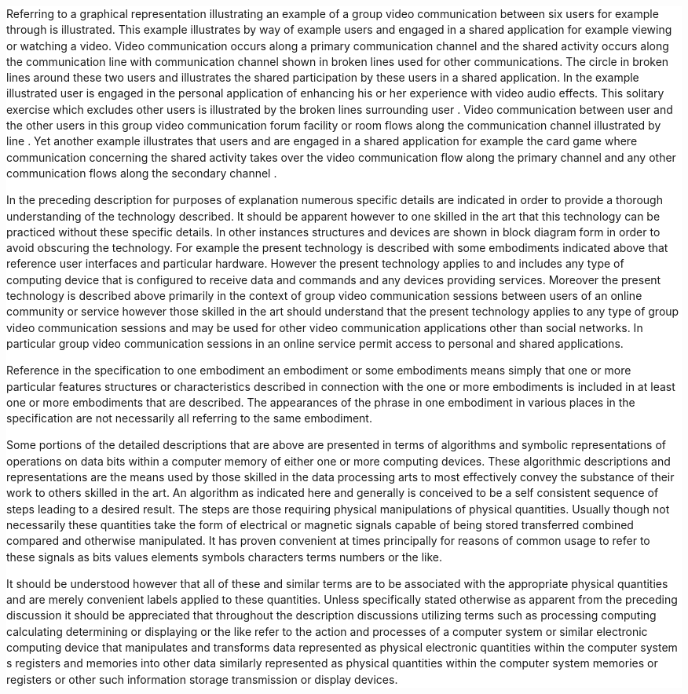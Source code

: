 Referring to a graphical representation illustrating an example of a group video communication between six users for example through is illustrated. This example illustrates by way of example users and engaged in a shared application for example viewing or watching a video. Video communication occurs along a primary communication channel and the shared activity occurs along the communication line with communication channel shown in broken lines used for other communications. The circle in broken lines around these two users and illustrates the shared participation by these users in a shared application. In the example illustrated user is engaged in the personal application of enhancing his or her experience with video audio effects. This solitary exercise which excludes other users is illustrated by the broken lines surrounding user . Video communication between user and the other users in this group video communication forum facility or room flows along the communication channel illustrated by line . Yet another example illustrates that users and are engaged in a shared application for example the card game where communication concerning the shared activity takes over the video communication flow along the primary channel and any other communication flows along the secondary channel .

In the preceding description for purposes of explanation numerous specific details are indicated in order to provide a thorough understanding of the technology described. It should be apparent however to one skilled in the art that this technology can be practiced without these specific details. In other instances structures and devices are shown in block diagram form in order to avoid obscuring the technology. For example the present technology is described with some embodiments indicated above that reference user interfaces and particular hardware. However the present technology applies to and includes any type of computing device that is configured to receive data and commands and any devices providing services. Moreover the present technology is described above primarily in the context of group video communication sessions between users of an online community or service however those skilled in the art should understand that the present technology applies to any type of group video communication sessions and may be used for other video communication applications other than social networks. In particular group video communication sessions in an online service permit access to personal and shared applications.

Reference in the specification to one embodiment an embodiment or some embodiments means simply that one or more particular features structures or characteristics described in connection with the one or more embodiments is included in at least one or more embodiments that are described. The appearances of the phrase in one embodiment in various places in the specification are not necessarily all referring to the same embodiment.

Some portions of the detailed descriptions that are above are presented in terms of algorithms and symbolic representations of operations on data bits within a computer memory of either one or more computing devices. These algorithmic descriptions and representations are the means used by those skilled in the data processing arts to most effectively convey the substance of their work to others skilled in the art. An algorithm as indicated here and generally is conceived to be a self consistent sequence of steps leading to a desired result. The steps are those requiring physical manipulations of physical quantities. Usually though not necessarily these quantities take the form of electrical or magnetic signals capable of being stored transferred combined compared and otherwise manipulated. It has proven convenient at times principally for reasons of common usage to refer to these signals as bits values elements symbols characters terms numbers or the like.

It should be understood however that all of these and similar terms are to be associated with the appropriate physical quantities and are merely convenient labels applied to these quantities. Unless specifically stated otherwise as apparent from the preceding discussion it should be appreciated that throughout the description discussions utilizing terms such as processing computing calculating determining or displaying or the like refer to the action and processes of a computer system or similar electronic computing device that manipulates and transforms data represented as physical electronic quantities within the computer system s registers and memories into other data similarly represented as physical quantities within the computer system memories or registers or other such information storage transmission or display devices.

